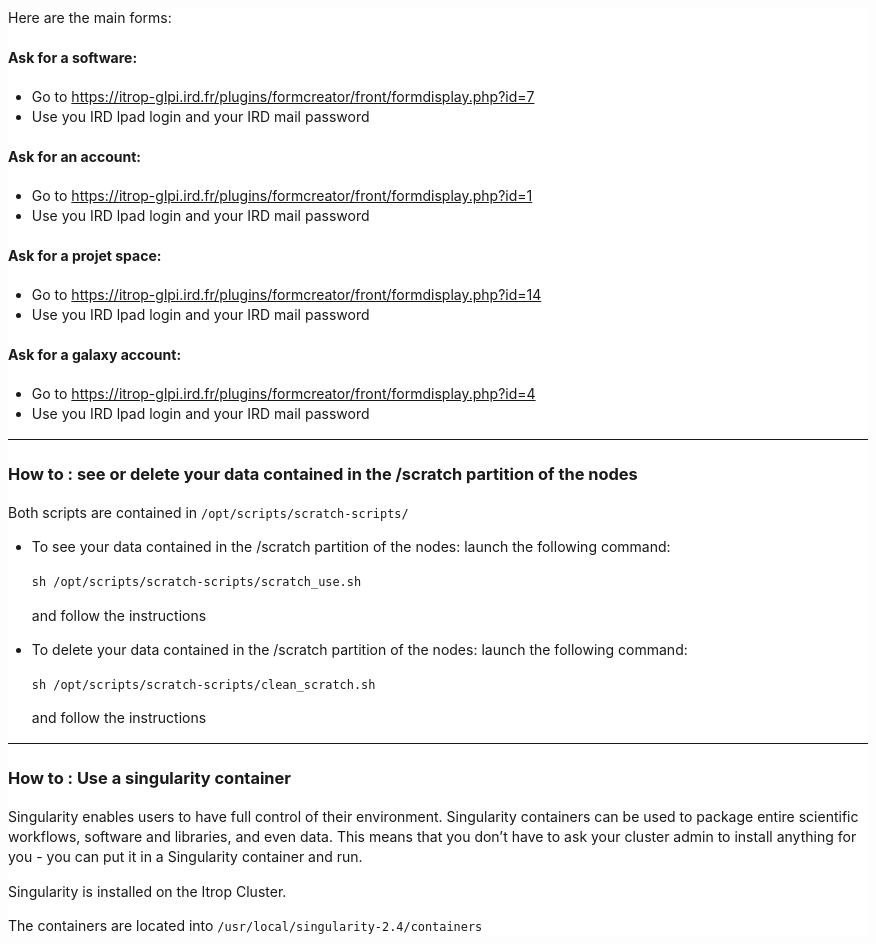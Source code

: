    Here are the main forms:
   
#### Ask for a software:
   - Go to https://itrop-glpi.ird.fr/plugins/formcreator/front/formdisplay.php?id=7
   - Use you IRD lpad login and your IRD mail password

#### Ask for an account:
   - Go to https://itrop-glpi.ird.fr/plugins/formcreator/front/formdisplay.php?id=1
   - Use you IRD lpad login and your IRD mail password
    
#### Ask for a projet space:
  - Go to https://itrop-glpi.ird.fr/plugins/formcreator/front/formdisplay.php?id=14
   - Use you IRD lpad login and your IRD mail password
   
 
#### Ask for a galaxy account:
   - Go to https://itrop-glpi.ird.fr/plugins/formcreator/front/formdisplay.php?id=4
   - Use you IRD lpad login and your IRD mail password
   
   -----------------------



<a name="howto-9"></a>
### How to : see or delete your data contained in the /scratch partition of the nodes

   Both scripts are contained in `/opt/scripts/scratch-scripts/`
   
   - To see your data contained in the /scratch partition of the nodes: launch the following command:
        
        `sh /opt/scripts/scratch-scripts/scratch_use.sh`
        
        and follow the instructions
        
   - To delete your data contained in the /scratch partition of the nodes: launch the following command:
        
      `sh /opt/scripts/scratch-scripts/clean_scratch.sh`  
      
       and follow the instructions
        



-----------------------
<a name="howto-10"></a>
### How to : Use a singularity container

Singularity enables users to have full control of their environment. Singularity containers can be used to package entire scientific workflows, software and libraries, and even data. This means that you don’t have to ask your cluster admin to install anything for you - you can put it in a Singularity container and run.

Singularity is installed on the Itrop Cluster.

The containers are located into `/usr/local/singularity-2.4/containers`
